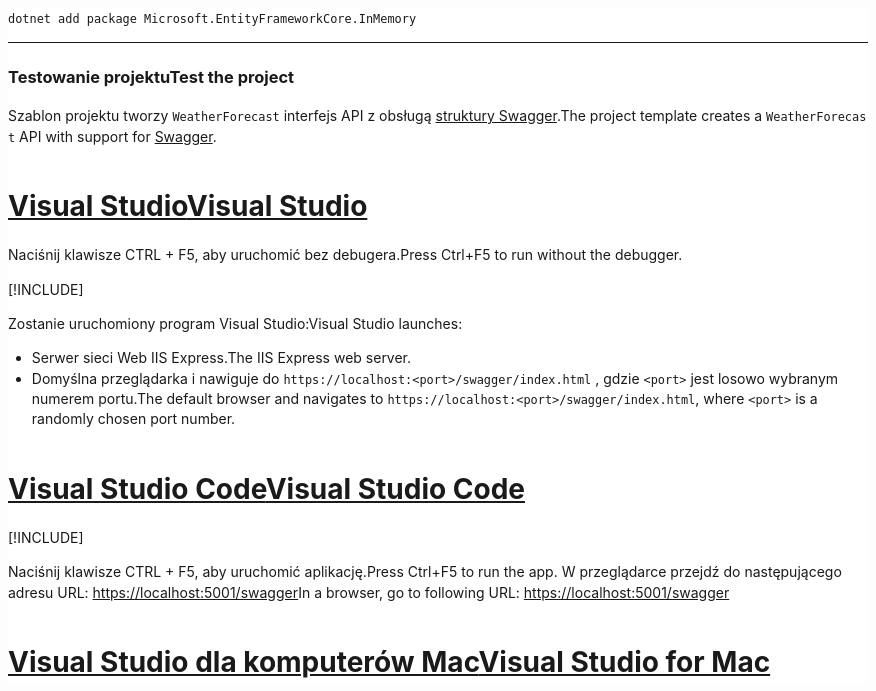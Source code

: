    ```dotnetcli
   dotnet add package Microsoft.EntityFrameworkCore.InMemory
   ```

---

### <a name="test-the-project"></a><span data-ttu-id="7e9d7-172">Testowanie projektu</span><span class="sxs-lookup"><span data-stu-id="7e9d7-172">Test the project</span></span>

<span data-ttu-id="7e9d7-173">Szablon projektu tworzy `WeatherForecast` interfejs API z obsługą [struktury Swagger](xref:tutorials/web-api-help-pages-using-swagger).</span><span class="sxs-lookup"><span data-stu-id="7e9d7-173">The project template creates a `WeatherForecast` API with support for [Swagger](xref:tutorials/web-api-help-pages-using-swagger).</span></span>

# <a name="visual-studio"></a>[<span data-ttu-id="7e9d7-174">Visual Studio</span><span class="sxs-lookup"><span data-stu-id="7e9d7-174">Visual Studio</span></span>](#tab/visual-studio)

<span data-ttu-id="7e9d7-175">Naciśnij klawisze CTRL + F5, aby uruchomić bez debugera.</span><span class="sxs-lookup"><span data-stu-id="7e9d7-175">Press Ctrl+F5 to run without the debugger.</span></span>

[!INCLUDE[](~/includes/trustCertVS.md)]

  <span data-ttu-id="7e9d7-176">Zostanie uruchomiony program Visual Studio:</span><span class="sxs-lookup"><span data-stu-id="7e9d7-176">Visual Studio launches:</span></span>

* <span data-ttu-id="7e9d7-177">Serwer sieci Web IIS Express.</span><span class="sxs-lookup"><span data-stu-id="7e9d7-177">The IIS Express web server.</span></span>
* <span data-ttu-id="7e9d7-178">Domyślna przeglądarka i nawiguje do `https://localhost:<port>/swagger/index.html` , gdzie `<port>` jest losowo wybranym numerem portu.</span><span class="sxs-lookup"><span data-stu-id="7e9d7-178">The default browser and navigates to `https://localhost:<port>/swagger/index.html`, where `<port>` is a randomly chosen port number.</span></span>

# <a name="visual-studio-code"></a>[<span data-ttu-id="7e9d7-179">Visual Studio Code</span><span class="sxs-lookup"><span data-stu-id="7e9d7-179">Visual Studio Code</span></span>](#tab/visual-studio-code)

[!INCLUDE[](~/includes/trustCertVSC.md)]

<span data-ttu-id="7e9d7-180">Naciśnij klawisze CTRL + F5, aby uruchomić aplikację.</span><span class="sxs-lookup"><span data-stu-id="7e9d7-180">Press Ctrl+F5 to run the app.</span></span> <span data-ttu-id="7e9d7-181">W przeglądarce przejdź do następującego adresu URL: [https://localhost:5001/swagger](https://localhost:5001/swagger)</span><span class="sxs-lookup"><span data-stu-id="7e9d7-181">In a browser, go to following URL: [https://localhost:5001/swagger](https://localhost:5001/swagger)</span></span>

# <a name="visual-studio-for-mac"></a>[<span data-ttu-id="7e9d7-182">Visual Studio dla komputerów Mac</span><span class="sxs-lookup"><span data-stu-id="7e9d7-182">Visual Studio for Mac</span></span>](#tab/visual-studio-mac)
